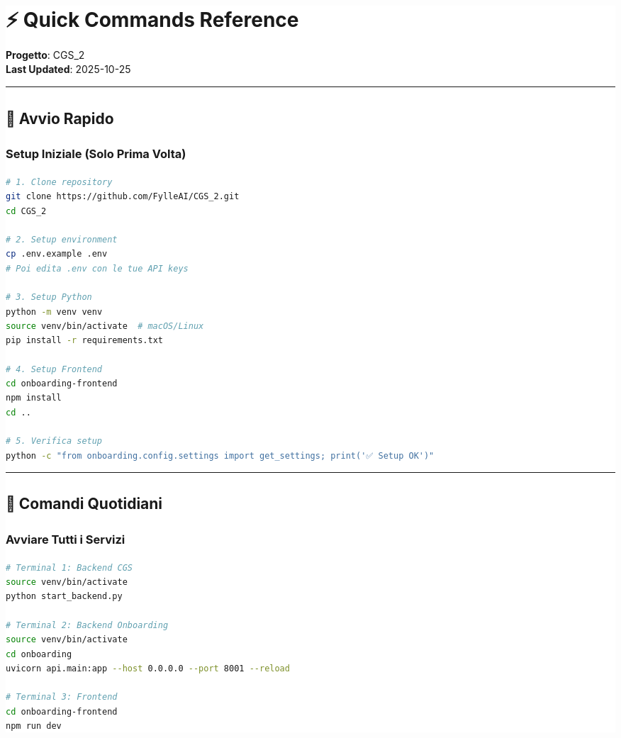 # ⚡ Quick Commands Reference

**Progetto**: CGS_2  
**Last Updated**: 2025-10-25

---

## 🚀 Avvio Rapido

### **Setup Iniziale (Solo Prima Volta)**

```bash
# 1. Clone repository
git clone https://github.com/FylleAI/CGS_2.git
cd CGS_2

# 2. Setup environment
cp .env.example .env
# Poi edita .env con le tue API keys

# 3. Setup Python
python -m venv venv
source venv/bin/activate  # macOS/Linux
pip install -r requirements.txt

# 4. Setup Frontend
cd onboarding-frontend
npm install
cd ..

# 5. Verifica setup
python -c "from onboarding.config.settings import get_settings; print('✅ Setup OK')"
```

---

## 🏃 Comandi Quotidiani

### **Avviare Tutti i Servizi**

```bash
# Terminal 1: Backend CGS
source venv/bin/activate
python start_backend.py

# Terminal 2: Backend Onboarding
source venv/bin/activate
cd onboarding
uvicorn api.main:app --host 0.0.0.0 --port 8001 --reload

# Terminal 3: Frontend
cd onboarding-frontend
npm run dev
```
